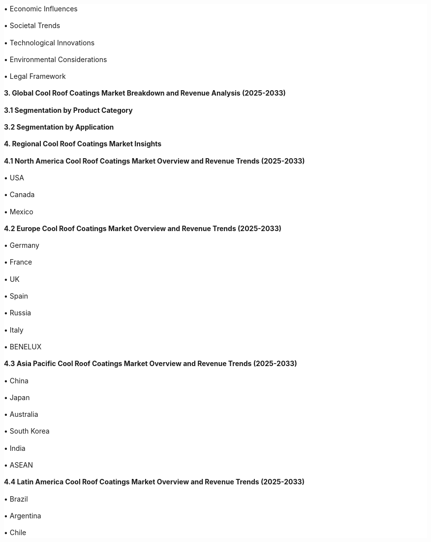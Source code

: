 • Economic Influences

• Societal Trends

• Technological Innovations

• Environmental Considerations

• Legal Framework

<strong>3. Global Cool Roof Coatings Market Breakdown and Revenue Analysis (2025-2033)</strong>

<strong>3.1 Segmentation by Product Category</strong>

<strong>3.2 Segmentation by Application</strong>

<strong>4. Regional Cool Roof Coatings Market Insights</strong>

<strong>4.1 North America Cool Roof Coatings Market Overview and Revenue Trends (2025-2033)</strong>

• USA

• Canada

• Mexico

<strong>4.2 Europe Cool Roof Coatings Market Overview and Revenue Trends (2025-2033)</strong>

• Germany

• France

• UK

• Spain

• Russia

• Italy

• BENELUX

<strong>4.3 Asia Pacific Cool Roof Coatings Market Overview and Revenue Trends (2025-2033)</strong>

• China

• Japan

• Australia

• South Korea

• India

• ASEAN

<strong>4.4 Latin America Cool Roof Coatings Market Overview and Revenue Trends (2025-2033)</strong>

• Brazil

• Argentina

• Chile
